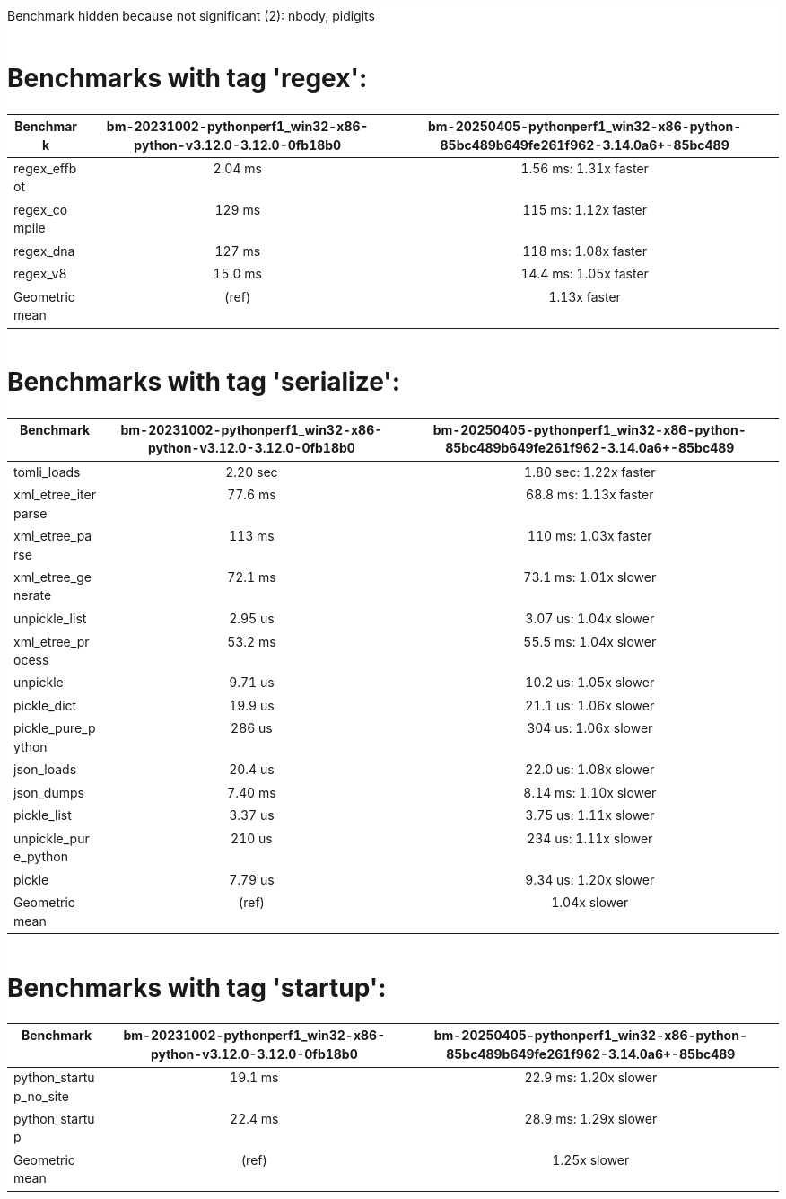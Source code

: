 Benchmark hidden because not significant (2): nbody, pidigits

Benchmarks with tag 'regex':
============================

| Benchmark      | bm-20231002-pythonperf1_win32-x86-python-v3.12.0-3.12.0-0fb18b0 | bm-20250405-pythonperf1_win32-x86-python-85bc489b649fe261f962-3.14.0a6+-85bc489 |
|----------------|:---------------------------------------------------------------:|:-------------------------------------------------------------------------------:|
| regex_effbot   | 2.04 ms                                                         | 1.56 ms: 1.31x faster                                                           |
| regex_compile  | 129 ms                                                          | 115 ms: 1.12x faster                                                            |
| regex_dna      | 127 ms                                                          | 118 ms: 1.08x faster                                                            |
| regex_v8       | 15.0 ms                                                         | 14.4 ms: 1.05x faster                                                           |
| Geometric mean | (ref)                                                           | 1.13x faster                                                                    |

Benchmarks with tag 'serialize':
================================

| Benchmark            | bm-20231002-pythonperf1_win32-x86-python-v3.12.0-3.12.0-0fb18b0 | bm-20250405-pythonperf1_win32-x86-python-85bc489b649fe261f962-3.14.0a6+-85bc489 |
|----------------------|:---------------------------------------------------------------:|:-------------------------------------------------------------------------------:|
| tomli_loads          | 2.20 sec                                                        | 1.80 sec: 1.22x faster                                                          |
| xml_etree_iterparse  | 77.6 ms                                                         | 68.8 ms: 1.13x faster                                                           |
| xml_etree_parse      | 113 ms                                                          | 110 ms: 1.03x faster                                                            |
| xml_etree_generate   | 72.1 ms                                                         | 73.1 ms: 1.01x slower                                                           |
| unpickle_list        | 2.95 us                                                         | 3.07 us: 1.04x slower                                                           |
| xml_etree_process    | 53.2 ms                                                         | 55.5 ms: 1.04x slower                                                           |
| unpickle             | 9.71 us                                                         | 10.2 us: 1.05x slower                                                           |
| pickle_dict          | 19.9 us                                                         | 21.1 us: 1.06x slower                                                           |
| pickle_pure_python   | 286 us                                                          | 304 us: 1.06x slower                                                            |
| json_loads           | 20.4 us                                                         | 22.0 us: 1.08x slower                                                           |
| json_dumps           | 7.40 ms                                                         | 8.14 ms: 1.10x slower                                                           |
| pickle_list          | 3.37 us                                                         | 3.75 us: 1.11x slower                                                           |
| unpickle_pure_python | 210 us                                                          | 234 us: 1.11x slower                                                            |
| pickle               | 7.79 us                                                         | 9.34 us: 1.20x slower                                                           |
| Geometric mean       | (ref)                                                           | 1.04x slower                                                                    |

Benchmarks with tag 'startup':
==============================

| Benchmark              | bm-20231002-pythonperf1_win32-x86-python-v3.12.0-3.12.0-0fb18b0 | bm-20250405-pythonperf1_win32-x86-python-85bc489b649fe261f962-3.14.0a6+-85bc489 |
|------------------------|:---------------------------------------------------------------:|:-------------------------------------------------------------------------------:|
| python_startup_no_site | 19.1 ms                                                         | 22.9 ms: 1.20x slower                                                           |
| python_startup         | 22.4 ms                                                         | 28.9 ms: 1.29x slower                                                           |
| Geometric mean         | (ref)                                                           | 1.25x slower                                                                    |
